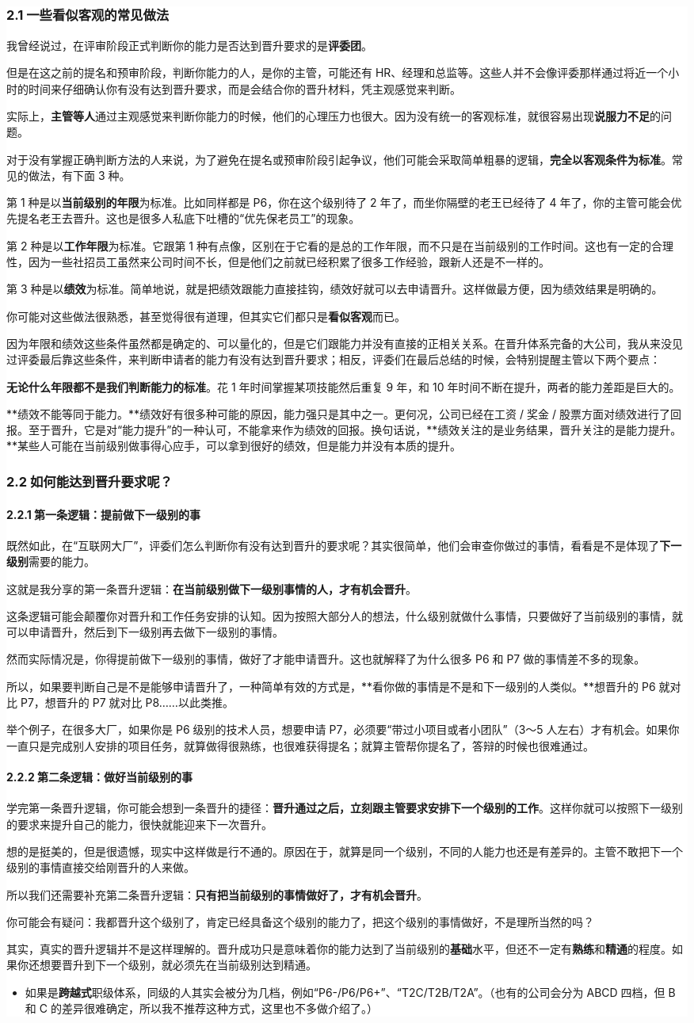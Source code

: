 ### 2.1 一些看似客观的常见做法

我曾经说过，在评审阶段正式判断你的能力是否达到晋升要求的是**评委团**。

但是在这之前的提名和预审阶段，判断你能力的人，是你的主管，可能还有 HR、经理和总监等。这些人并不会像评委那样通过将近一个小时的时间来仔细确认你有没有达到晋升要求，而是会结合你的晋升材料，凭主观感觉来判断。

实际上，**主管等人**通过主观感觉来判断你能力的时候，他们的心理压力也很大。因为没有统一的客观标准，就很容易出现**说服力不足**的问题。

对于没有掌握正确判断方法的人来说，为了避免在提名或预审阶段引起争议，他们可能会采取简单粗暴的逻辑，**完全以客观条件为标准**。常见的做法，有下面 3 种。

第 1 种是以**当前级别的年限**为标准。比如同样都是 P6，你在这个级别待了 2 年了，而坐你隔壁的老王已经待了 4 年了，你的主管可能会优先提名老王去晋升。这也是很多人私底下吐槽的“优先保老员工”的现象。

第 2 种是以**工作年限**为标准。它跟第 1 种有点像，区别在于它看的是总的工作年限，而不只是在当前级别的工作时间。这也有一定的合理性，因为一些社招员工虽然来公司时间不长，但是他们之前就已经积累了很多工作经验，跟新人还是不一样的。

第 3 种是以**绩效**为标准。简单地说，就是把绩效跟能力直接挂钩，绩效好就可以去申请晋升。这样做最方便，因为绩效结果是明确的。

你可能对这些做法很熟悉，甚至觉得很有道理，但其实它们都只是**看似客观**而已。

因为年限和绩效这些条件虽然都是确定的、可以量化的，但是它们跟能力并没有直接的正相关关系。在晋升体系完备的大公司，我从来没见过评委最后靠这些条件，来判断申请者的能力有没有达到晋升要求；相反，评委们在最后总结的时候，会特别提醒主管以下两个要点：

**无论什么年限都不是我们判断能力的标准**。花 1 年时间掌握某项技能然后重复 9 年，和 10 年时间不断在提升，两者的能力差距是巨大的。

**绩效不能等同于能力。**绩效好有很多种可能的原因，能力强只是其中之一。更何况，公司已经在工资 / 奖金 / 股票方面对绩效进行了回报。至于晋升，它是对“能力提升”的一种认可，不能拿来作为绩效的回报。换句话说，**绩效关注的是业务结果，晋升关注的是能力提升。**某些人可能在当前级别做事得心应手，可以拿到很好的绩效，但是能力并没有本质的提升。

### 2.2 如何能达到晋升要求呢？

#### 2.2.1 第一条逻辑：提前做下一级别的事

既然如此，在“互联网大厂”，评委们怎么判断你有没有达到晋升的要求呢？其实很简单，他们会审查你做过的事情，看看是不是体现了**下一级别**需要的能力。

这就是我分享的第一条晋升逻辑：**在当前级别做下一级别事情的人，才有机会晋升**。

这条逻辑可能会颠覆你对晋升和工作任务安排的认知。因为按照大部分人的想法，什么级别就做什么事情，只要做好了当前级别的事情，就可以申请晋升，然后到下一级别再去做下一级别的事情。

然而实际情况是，你得提前做下一级别的事情，做好了才能申请晋升。这也就解释了为什么很多 P6 和 P7 做的事情差不多的现象。

所以，如果要判断自己是不是能够申请晋升了，一种简单有效的方式是，**看你做的事情是不是和下一级别的人类似。**想晋升的 P6 就对比 P7，想晋升的 P7 就对比 P8……以此类推。

举个例子，在很多大厂，如果你是 P6 级别的技术人员，想要申请 P7，必须要“带过小项目或者小团队”（3～5 人左右）才有机会。如果你一直只是完成别人安排的项目任务，就算做得很熟练，也很难获得提名；就算主管帮你提名了，答辩的时候也很难通过。

#### 2.2.2 第二条逻辑：做好当前级别的事

学完第一条晋升逻辑，你可能会想到一条晋升的捷径：**晋升通过之后，立刻跟主管要求安排下一个级别的工作**。这样你就可以按照下一级别的要求来提升自己的能力，很快就能迎来下一次晋升。

想的是挺美的，但是很遗憾，现实中这样做是行不通的。原因在于，就算是同一个级别，不同的人能力也还是有差异的。主管不敢把下一个级别的事情直接交给刚晋升的人来做。

所以我们还需要补充第二条晋升逻辑：**只有把当前级别的事情做好了，才有机会晋升**。

你可能会有疑问：我都晋升这个级别了，肯定已经具备这个级别的能力了，把这个级别的事情做好，不是理所当然的吗？

其实，真实的晋升逻辑并不是这样理解的。晋升成功只是意味着你的能力达到了当前级别的**基础**水平，但还不一定有**熟练**和**精通**的程度。如果你还想要晋升到下一个级别，就必须先在当前级别达到精通。

- 如果是**跨越式**职级体系，同级的人其实会被分为几档，例如“P6-/P6/P6+”、“T2C/T2B/T2A”。（也有的公司会分为 ABCD 四档，但 B 和 C 的差异很难确定，所以我不推荐这种方式，这里也不多做介绍了。）
